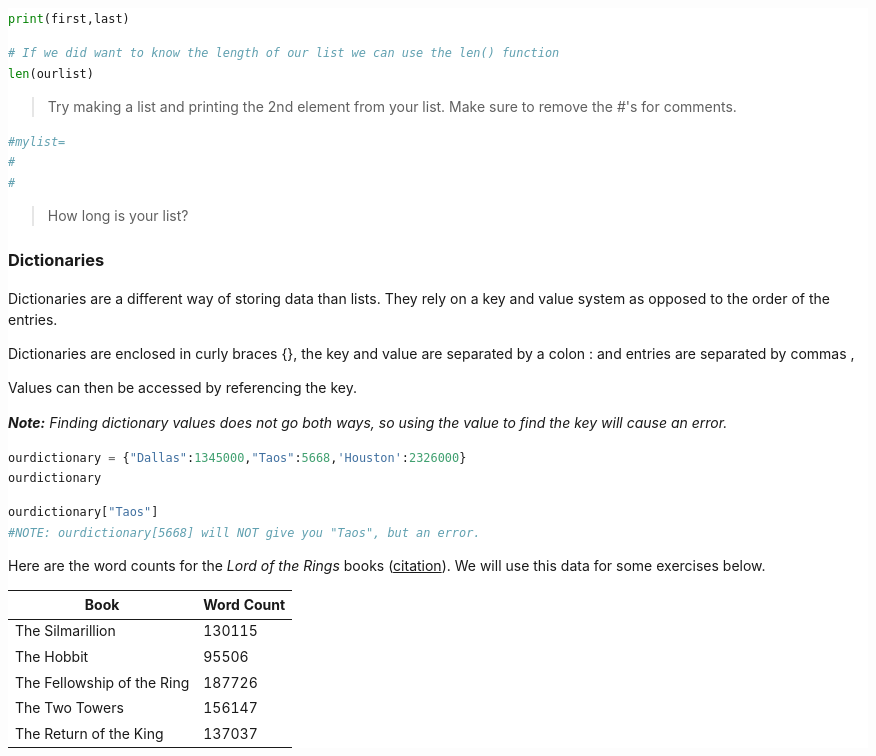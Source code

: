```python
print(first,last)
```

```python
# If we did want to know the length of our list we can use the len() function
len(ourlist)
```

> Try making a list and printing the 2nd element from your list. Make sure to remove the #'s for comments.

```python
#mylist=
#
#
```

> How long is your list?

```python

```

### Dictionaries


Dictionaries are a different way of storing data than lists. They rely on a key and value system as opposed to the order of the entries.

Dictionaries are enclosed in curly braces {}, the key and value are separated by a colon : and entries are separated by commas ,

Values can then be accessed by referencing the key.

*__Note:__ Finding dictionary values does not go both ways, so using the value to find the key will cause an error.*

```python
ourdictionary = {"Dallas":1345000,"Taos":5668,'Houston':2326000}
ourdictionary
```

```python
ourdictionary["Taos"] 
#NOTE: ourdictionary[5668] will NOT give you "Taos", but an error.
```

Here are the word counts for the *Lord of the Rings* books ([citation](http://lotrproject.com/statistics/books/wordscount)). We will use this data for some exercises below.

|__Book__|__Word Count__|
|---|---|
|The Silmarillion|130115|
|The Hobbit|95506|
|The Fellowship of the Ring|187726|
|The Two Towers|156147|
|The Return of the King|137037|
